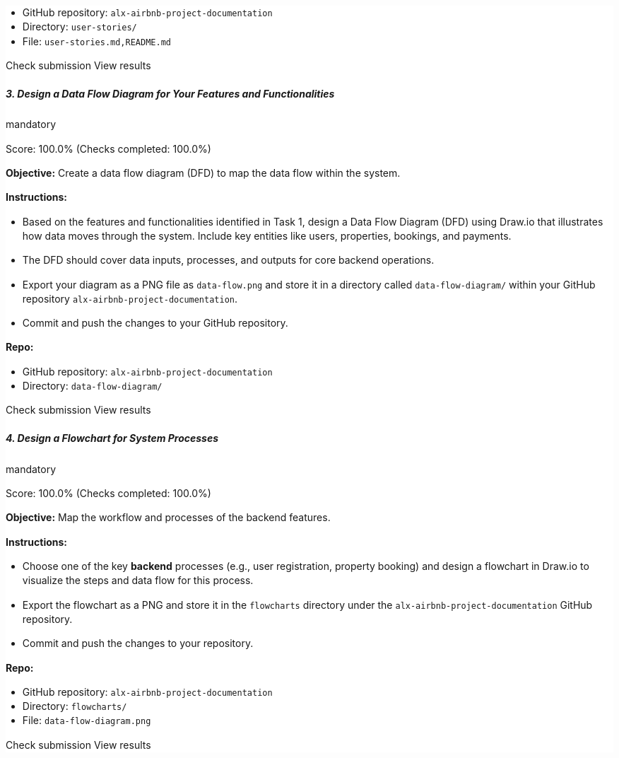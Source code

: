 -   GitHub repository: `alx-airbnb-project-documentation`
-   Directory: `user-stories/`
-   File: `user-stories.md,README.md`

Check submission View results

##### 3\. Design a Data Flow Diagram for Your Features and Functionalities

mandatory

Score: 100.0% (Checks completed: 100.0%)

**Objective:** Create a data flow diagram (DFD) to map the data flow within the system.

**Instructions:**

-   Based on the features and functionalities identified in Task 1, design a Data Flow Diagram (DFD) using Draw.io that illustrates how data moves through the system. Include key entities like users, properties, bookings, and payments.
    
-   The DFD should cover data inputs, processes, and outputs for core backend operations.
    
-   Export your diagram as a PNG file as `data-flow.png` and store it in a directory called `data-flow-diagram/` within your GitHub repository `alx-airbnb-project-documentation`.
    
-   Commit and push the changes to your GitHub repository.
    

**Repo:**

-   GitHub repository: `alx-airbnb-project-documentation`
-   Directory: `data-flow-diagram/`

Check submission View results

##### 4\. Design a Flowchart for System Processes

mandatory

Score: 100.0% (Checks completed: 100.0%)

**Objective:** Map the workflow and processes of the backend features.

**Instructions:**

-   Choose one of the key **backend** processes (e.g., user registration, property booking) and design a flowchart in Draw.io to visualize the steps and data flow for this process.
    
-   Export the flowchart as a PNG and store it in the `flowcharts` directory under the `alx-airbnb-project-documentation` GitHub repository.
    
-   Commit and push the changes to your repository.
    

**Repo:**

-   GitHub repository: `alx-airbnb-project-documentation`
-   Directory: `flowcharts/`
-   File: `data-flow-diagram.png`

Check submission View results
